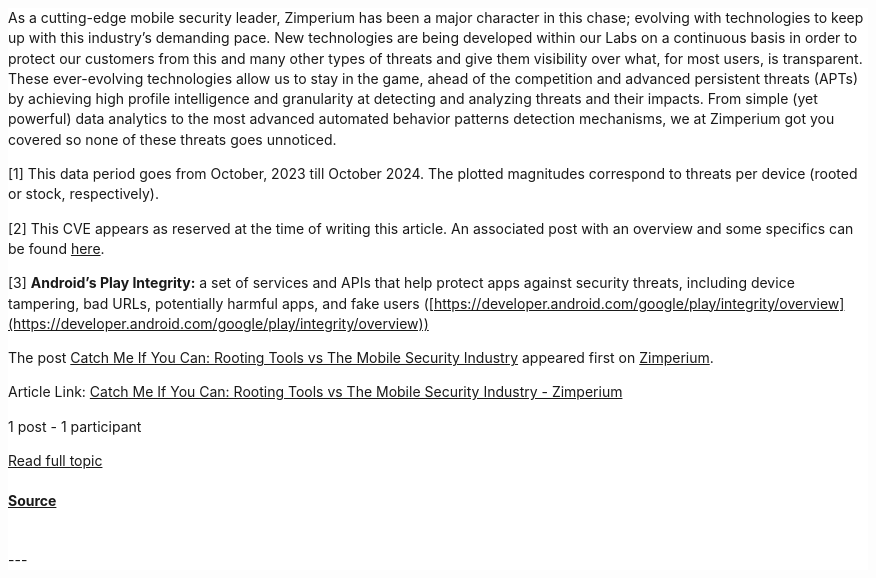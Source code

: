 As a cutting-edge mobile security leader, Zimperium has been a major character in this chase; evolving with technologies to keep up with this industry’s demanding pace. New technologies are being developed within our Labs on a continuous basis in order to protect our customers from this and many other types of threats and give them visibility over what, for most users, is transparent. These ever-evolving technologies allow us to stay in the game, ahead of the competition and advanced persistent threats (APTs) by achieving high profile intelligence and granularity at detecting and analyzing threats and their impacts. From simple (yet powerful) data analytics to the most advanced automated behavior patterns detection mechanisms, we at Zimperium got you covered so none of these threats goes unnoticed. 

\[1\] This data period goes from October, 2023 till October 2024. The plotted magnitudes correspond to threats per device (rooted or stock, respectively).

\[2\] This CVE appears as reserved at the time of writing this article. An associated post with an overview and some specifics can be found [here](https://www.kb.cert.org/vuls/id/941987/).

\[3\] **Android’s Play Integrity:** a set of services and APIs that help protect apps against security threats, including device tampering, bad URLs, potentially harmful apps, and fake users ([https://developer.android.com/google/play/integrity/overview](https://developer.android.com/google/play/integrity/overview))

The post [Catch Me If You Can: Rooting Tools vs The Mobile Security Industry](https://www.zimperium.com/blog/catch-me-if-you-can-rooting-tools-vs-the-mobile-security-industry/) appeared first on [Zimperium](https://www.zimperium.com).

Article Link: [Catch Me If You Can: Rooting Tools vs The Mobile Security Industry - Zimperium](https://www.zimperium.com/blog/catch-me-if-you-can-rooting-tools-vs-the-mobile-security-industry/)

1 post - 1 participant

[Read full topic](https://malware.news/t/catch-me-if-you-can-rooting-tools-vs-the-mobile-security-industry/92316)

#### [Source](https://malware.news/t/catch-me-if-you-can-rooting-tools-vs-the-mobile-security-industry/92316)

<br/>
---

